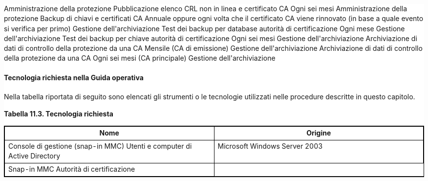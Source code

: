 <td style="border:1px solid black;">Amministrazione della protezione</td>
</tr>
<tr class="odd">
<td style="border:1px solid black;">Pubblicazione elenco CRL non in linea e certificato CA</td>
<td style="border:1px solid black;">Ogni sei mesi</td>
<td style="border:1px solid black;">Amministrazione della protezione</td>
</tr>
<tr class="even">
<td style="border:1px solid black;">Backup di chiavi e certificati CA</td>
<td style="border:1px solid black;">Annuale oppure ogni volta che il certificato CA viene rinnovato (in base a quale evento si verifica per primo)</td>
<td style="border:1px solid black;">Gestione dell'archiviazione</td>
</tr>
<tr class="odd">
<td style="border:1px solid black;">Test dei backup per database autorità di certificazione</td>
<td style="border:1px solid black;">Ogni mese</td>
<td style="border:1px solid black;">Gestione dell'archiviazione</td>
</tr>
<tr class="even">
<td style="border:1px solid black;">Test dei backup per chiave autorità di certificazione</td>
<td style="border:1px solid black;">Ogni sei mesi</td>
<td style="border:1px solid black;">Gestione dell'archiviazione</td>
</tr>
<tr class="odd">
<td style="border:1px solid black;">Archiviazione di dati di controllo della protezione da una CA</td>
<td style="border:1px solid black;">Mensile (CA di emissione)</td>
<td style="border:1px solid black;">Gestione dell'archiviazione</td>
</tr>
<tr class="even">
<td style="border:1px solid black;">Archiviazione di dati di controllo della protezione da una CA</td>
<td style="border:1px solid black;">Ogni sei mesi (CA principale)</td>
<td style="border:1px solid black;">Gestione dell'archiviazione</td>
</tr>
</tbody>
</table>
  
#### Tecnologia richiesta nella Guida operativa
  
Nella tabella riportata di seguito sono elencati gli strumenti o le tecnologie utilizzati nelle procedure descritte in questo capitolo.
  
**Tabella 11.3. Tecnologia richiesta**

 
<table style="border:1px solid black;">
<colgroup>
<col width="50%" />
<col width="50%" />
</colgroup>
<thead>
<tr class="header">
<th style="border:1px solid black;" >Nome</th>
<th style="border:1px solid black;" >Origine</th>
</tr>
</thead>
<tbody>
<tr class="odd">
<td style="border:1px solid black;">Console di gestione (snap-in MMC) Utenti e computer di Active Directory</td>
<td style="border:1px solid black;">Microsoft Windows Server 2003</td>
</tr>
<tr class="even">
<td style="border:1px solid black;">Snap-in MMC Autorità di certificazione</td>